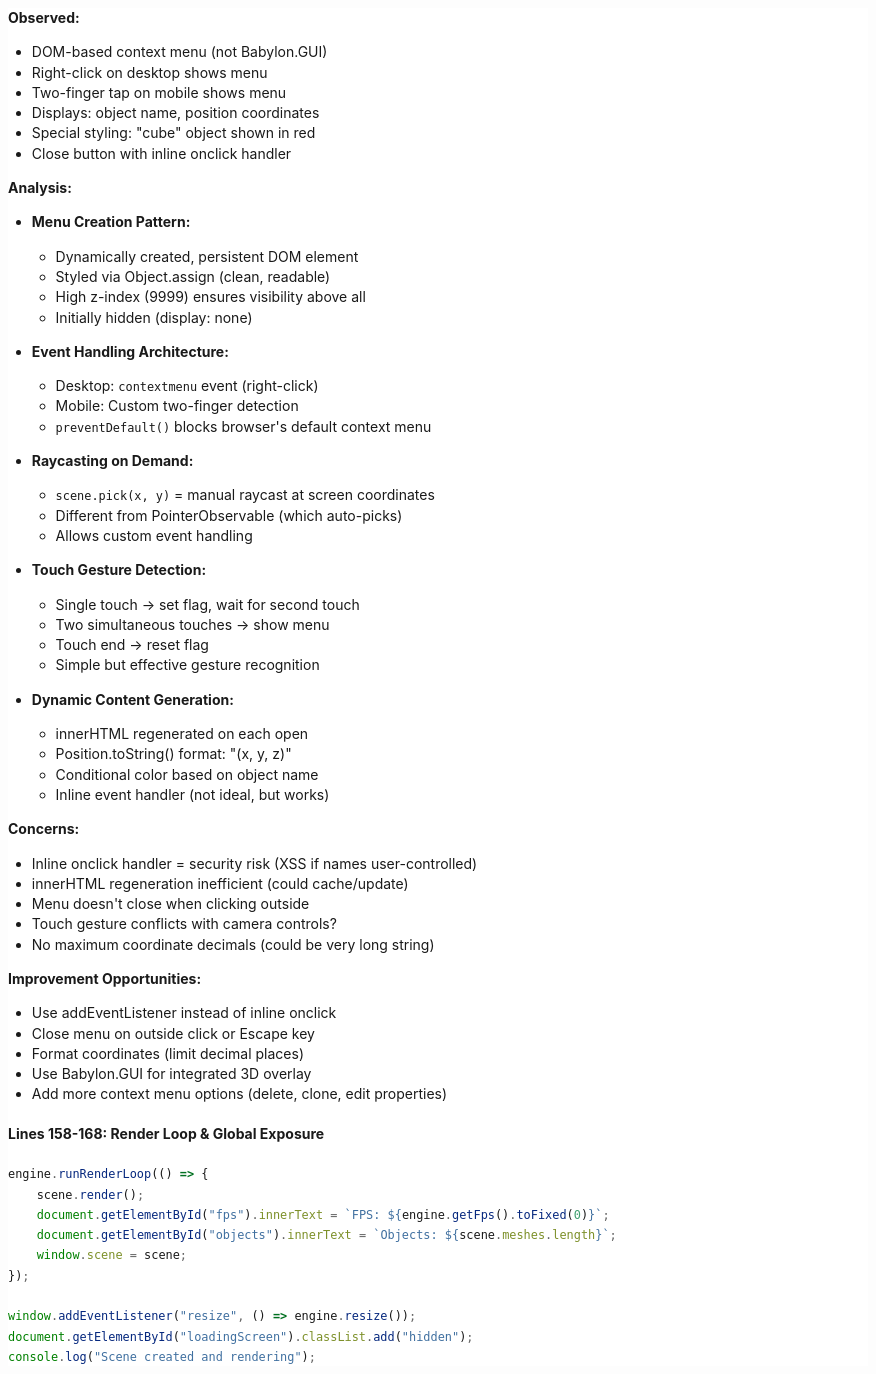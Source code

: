 **Observed:**
- DOM-based context menu (not Babylon.GUI)
- Right-click on desktop shows menu
- Two-finger tap on mobile shows menu
- Displays: object name, position coordinates
- Special styling: "cube" object shown in red
- Close button with inline onclick handler

**Analysis:**
- **Menu Creation Pattern:**
  - Dynamically created, persistent DOM element
  - Styled via Object.assign (clean, readable)
  - High z-index (9999) ensures visibility above all
  - Initially hidden (display: none)

- **Event Handling Architecture:**
  - Desktop: `contextmenu` event (right-click)
  - Mobile: Custom two-finger detection
  - `preventDefault()` blocks browser's default context menu

- **Raycasting on Demand:**
  - `scene.pick(x, y)` = manual raycast at screen coordinates
  - Different from PointerObservable (which auto-picks)
  - Allows custom event handling

- **Touch Gesture Detection:**
  - Single touch → set flag, wait for second touch
  - Two simultaneous touches → show menu
  - Touch end → reset flag
  - Simple but effective gesture recognition

- **Dynamic Content Generation:**
  - innerHTML regenerated on each open
  - Position.toString() format: "(x, y, z)"
  - Conditional color based on object name
  - Inline event handler (not ideal, but works)

**Concerns:**
- Inline onclick handler = security risk (XSS if names user-controlled)
- innerHTML regeneration inefficient (could cache/update)
- Menu doesn't close when clicking outside
- Touch gesture conflicts with camera controls?
- No maximum coordinate decimals (could be very long string)

**Improvement Opportunities:**
- Use addEventListener instead of inline onclick
- Close menu on outside click or Escape key
- Format coordinates (limit decimal places)
- Use Babylon.GUI for integrated 3D overlay
- Add more context menu options (delete, clone, edit properties)

#### Lines 158-168: Render Loop & Global Exposure
```javascript
engine.runRenderLoop(() => {
    scene.render();
    document.getElementById("fps").innerText = `FPS: ${engine.getFps().toFixed(0)}`;
    document.getElementById("objects").innerText = `Objects: ${scene.meshes.length}`;
    window.scene = scene;
});

window.addEventListener("resize", () => engine.resize());
document.getElementById("loadingScreen").classList.add("hidden");
console.log("Scene created and rendering");
```
